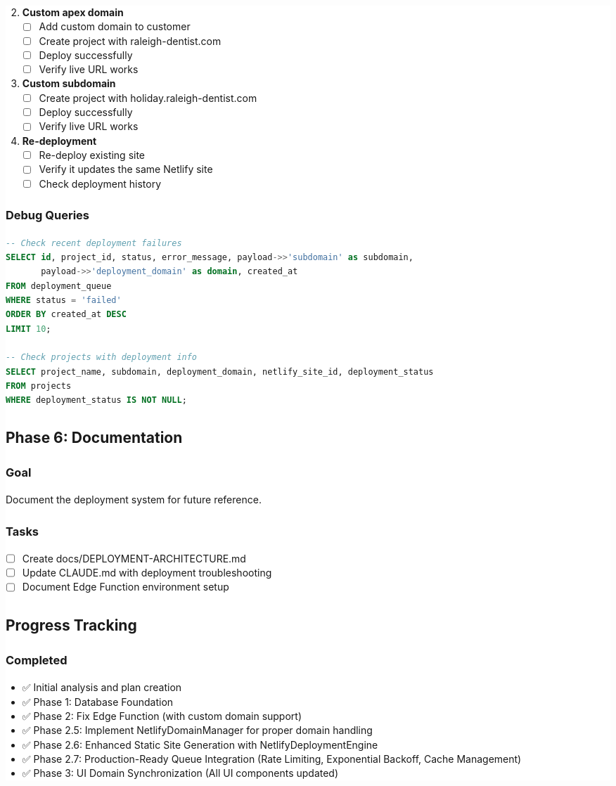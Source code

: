 2. **Custom apex domain**
   - [ ] Add custom domain to customer
   - [ ] Create project with raleigh-dentist.com
   - [ ] Deploy successfully
   - [ ] Verify live URL works

3. **Custom subdomain**
   - [ ] Create project with holiday.raleigh-dentist.com
   - [ ] Deploy successfully
   - [ ] Verify live URL works

4. **Re-deployment**
   - [ ] Re-deploy existing site
   - [ ] Verify it updates the same Netlify site
   - [ ] Check deployment history

### Debug Queries
```sql
-- Check recent deployment failures
SELECT id, project_id, status, error_message, payload->>'subdomain' as subdomain, 
       payload->>'deployment_domain' as domain, created_at 
FROM deployment_queue 
WHERE status = 'failed' 
ORDER BY created_at DESC 
LIMIT 10;

-- Check projects with deployment info
SELECT project_name, subdomain, deployment_domain, netlify_site_id, deployment_status 
FROM projects 
WHERE deployment_status IS NOT NULL;
```

## Phase 6: Documentation

### Goal
Document the deployment system for future reference.

### Tasks
- [ ] Create docs/DEPLOYMENT-ARCHITECTURE.md
- [ ] Update CLAUDE.md with deployment troubleshooting
- [ ] Document Edge Function environment setup

## Progress Tracking

### Completed
- ✅ Initial analysis and plan creation
- ✅ Phase 1: Database Foundation
- ✅ Phase 2: Fix Edge Function (with custom domain support)
- ✅ Phase 2.5: Implement NetlifyDomainManager for proper domain handling
- ✅ Phase 2.6: Enhanced Static Site Generation with NetlifyDeploymentEngine
- ✅ Phase 2.7: Production-Ready Queue Integration (Rate Limiting, Exponential Backoff, Cache Management)
- ✅ Phase 3: UI Domain Synchronization (All UI components updated)
